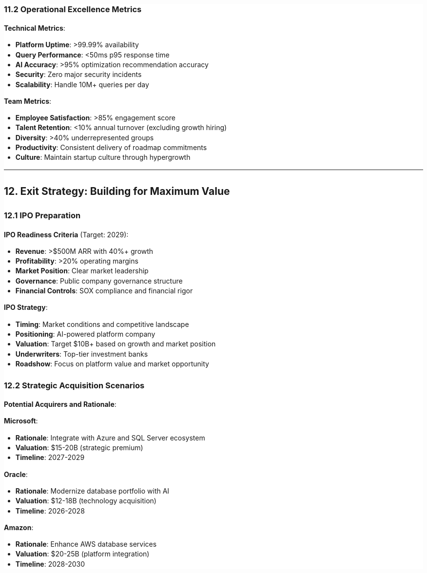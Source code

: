 ### 11.2 Operational Excellence Metrics

**Technical Metrics**:
- **Platform Uptime**: >99.99% availability
- **Query Performance**: <50ms p95 response time
- **AI Accuracy**: >95% optimization recommendation accuracy
- **Security**: Zero major security incidents
- **Scalability**: Handle 10M+ queries per day

**Team Metrics**:
- **Employee Satisfaction**: >85% engagement score
- **Talent Retention**: <10% annual turnover (excluding growth hiring)
- **Diversity**: >40% underrepresented groups
- **Productivity**: Consistent delivery of roadmap commitments
- **Culture**: Maintain startup culture through hypergrowth

---

## 12. Exit Strategy: Building for Maximum Value

### 12.1 IPO Preparation

**IPO Readiness Criteria** (Target: 2029):
- **Revenue**: >$500M ARR with 40%+ growth
- **Profitability**: >20% operating margins
- **Market Position**: Clear market leadership
- **Governance**: Public company governance structure
- **Financial Controls**: SOX compliance and financial rigor

**IPO Strategy**:
- **Timing**: Market conditions and competitive landscape
- **Positioning**: AI-powered platform company
- **Valuation**: Target $10B+ based on growth and market position
- **Underwriters**: Top-tier investment banks
- **Roadshow**: Focus on platform value and market opportunity

### 12.2 Strategic Acquisition Scenarios

**Potential Acquirers and Rationale**:

**Microsoft**: 
- **Rationale**: Integrate with Azure and SQL Server ecosystem
- **Valuation**: $15-20B (strategic premium)
- **Timeline**: 2027-2029

**Oracle**:
- **Rationale**: Modernize database portfolio with AI
- **Valuation**: $12-18B (technology acquisition)
- **Timeline**: 2026-2028

**Amazon**:
- **Rationale**: Enhance AWS database services
- **Valuation**: $20-25B (platform integration)
- **Timeline**: 2028-2030
